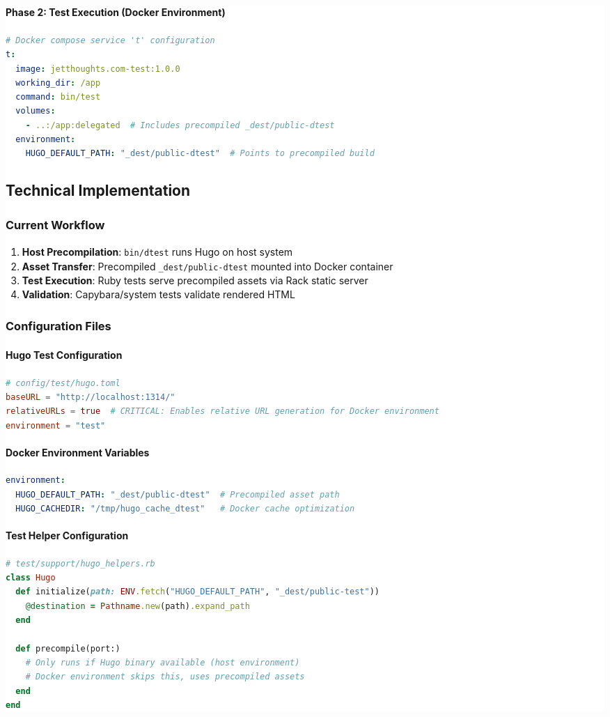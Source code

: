 #### Phase 2: Test Execution (Docker Environment)
```yaml
# Docker compose service 't' configuration
t:
  image: jetthoughts.com-test:1.0.0
  working_dir: /app
  command: bin/test
  volumes:
    - ..:/app:delegated  # Includes precompiled _dest/public-dtest
  environment:
    HUGO_DEFAULT_PATH: "_dest/public-dtest"  # Points to precompiled build
```

## Technical Implementation

### Current Workflow
1. **Host Precompilation**: `bin/dtest` runs Hugo on host system
2. **Asset Transfer**: Precompiled `_dest/public-dtest` mounted into Docker container
3. **Test Execution**: Ruby tests serve precompiled assets via Rack static server
4. **Validation**: Capybara/system tests validate rendered HTML

### Configuration Files

#### Hugo Test Configuration
```toml
# config/test/hugo.toml
baseURL = "http://localhost:1314/"
relativeURLs = true  # CRITICAL: Enables relative URL generation for Docker environment
environment = "test"
```

#### Docker Environment Variables
```yaml
environment:
  HUGO_DEFAULT_PATH: "_dest/public-dtest"  # Precompiled asset path
  HUGO_CACHEDIR: "/tmp/hugo_cache_dtest"   # Docker cache optimization
```

#### Test Helper Configuration
```ruby
# test/support/hugo_helpers.rb
class Hugo
  def initialize(path: ENV.fetch("HUGO_DEFAULT_PATH", "_dest/public-test"))
    @destination = Pathname.new(path).expand_path
  end

  def precompile(port:)
    # Only runs if Hugo binary available (host environment)
    # Docker environment skips this, uses precompiled assets
  end
end
```
